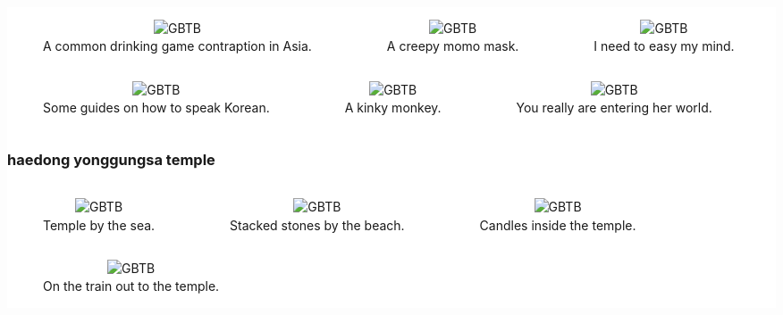 <figure style="display: inline-block; text-align: center;">
  <img src="https://live.staticflickr.com/65535/54596576330_2051887fb4_b.jpg" width="750px" alt="GBTB">
  <figcaption style="display: block; text-align: center;">A common drinking game contraption in Asia.</figcaption>
</figure>

<figure style="display: inline-block; text-align: center;">
  <img src="https://live.staticflickr.com/65535/54595396657_9a93a29453_b.jpg" width="750px" alt="GBTB">
  <figcaption style="display: block; text-align: center;">A creepy momo mask.</figcaption>
</figure>

<figure style="display: inline-block; text-align: center;">
  <img src="https://live.staticflickr.com/65535/54596270996_1c2f16e05d_b.jpg" width="750px" alt="GBTB">
  <figcaption style="display: block; text-align: center;">I need to easy my mind.</figcaption>
</figure>

<figure style="display: inline-block; text-align: center;">
  <img src="https://live.staticflickr.com/65535/54596465314_03840577bf_b.jpg" width="750px" alt="GBTB">
  <figcaption style="display: block; text-align: center;">Some guides on how to speak Korean.</figcaption>
</figure>

<figure style="display: inline-block; text-align: center;">
  <img src="https://live.staticflickr.com/65535/54596270986_a618766fcf_b.jpg" width="750px" alt="GBTB">
  <figcaption style="display: block; text-align: center;">A kinky monkey.</figcaption>
</figure>

<figure style="display: inline-block; text-align: center;">
  <img src="https://live.staticflickr.com/65535/54596465284_c1aace3fb8_b.jpg" width="750px" alt="GBTB">
  <figcaption style="display: block; text-align: center;">You really are entering her world.</figcaption>
</figure>

### haedong yonggungsa temple

<figure style="display: inline-block; text-align: center;">
  <img src="https://live.staticflickr.com/65535/54596489303_6c73f0ca35_b.jpg" width="750px" alt="GBTB">
  <figcaption style="display: block; text-align: center;">Temple by the sea.</figcaption>
</figure>

<figure style="display: inline-block; text-align: center;">
  <img src="https://live.staticflickr.com/65535/54596467974_42066111ae_b.jpg" width="750px" alt="GBTB">
  <figcaption style="display: block; text-align: center;">Stacked stones by the beach.</figcaption>
</figure>

<figure style="display: inline-block; text-align: center;">
  <img src="https://live.staticflickr.com/65535/54596580870_3d28c56bcc_b.jpg" width="750px" alt="GBTB">
  <figcaption style="display: block; text-align: center;">Candles inside the temple.</figcaption>
</figure>

<figure style="display: inline-block; text-align: center;">
  <img src="https://live.staticflickr.com/65535/54596489003_b22ab52a4f_b.jpg" width="750px" alt="GBTB">
  <figcaption style="display: block; text-align: center;">On the train out to the temple.</figcaption>
</figure>